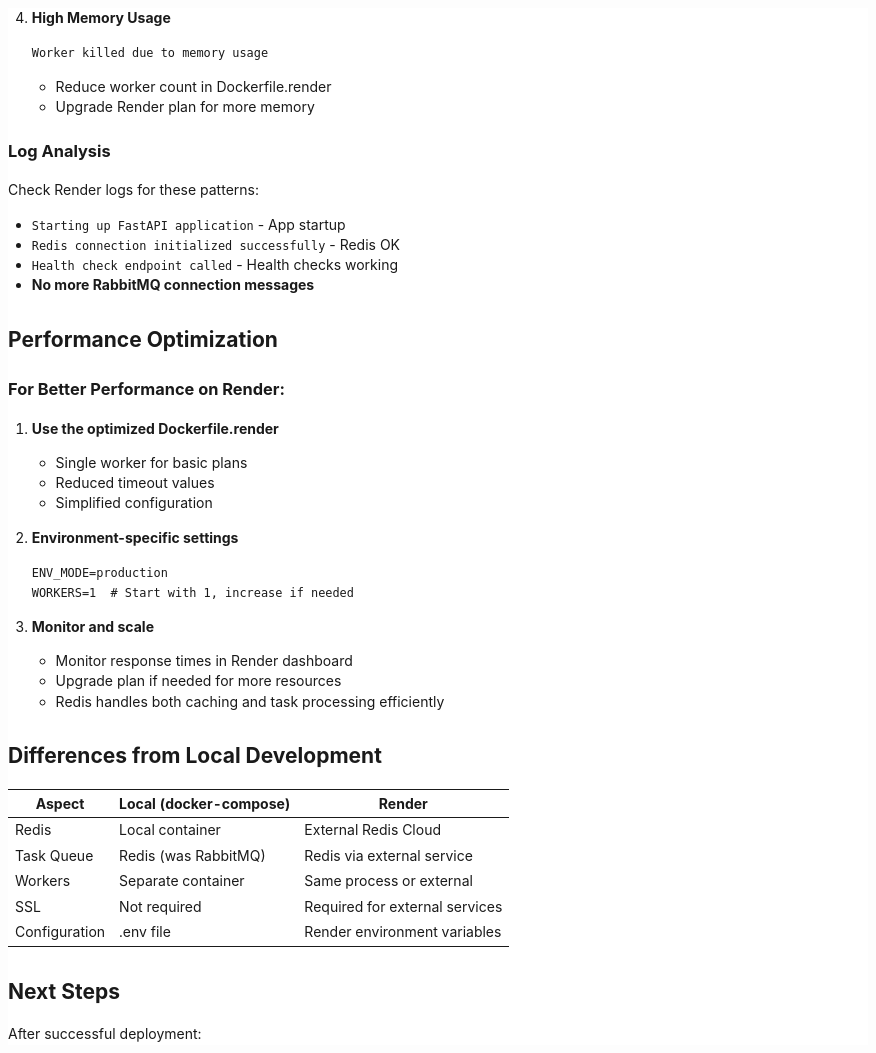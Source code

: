 4. **High Memory Usage**
   ```
   Worker killed due to memory usage
   ```
   - Reduce worker count in Dockerfile.render
   - Upgrade Render plan for more memory

### Log Analysis

Check Render logs for these patterns:
- `Starting up FastAPI application` - App startup
- `Redis connection initialized successfully` - Redis OK
- `Health check endpoint called` - Health checks working
- **No more RabbitMQ connection messages**

## Performance Optimization

### For Better Performance on Render:

1. **Use the optimized Dockerfile.render**
   - Single worker for basic plans
   - Reduced timeout values
   - Simplified configuration

2. **Environment-specific settings**
   ```env
   ENV_MODE=production
   WORKERS=1  # Start with 1, increase if needed
   ```

3. **Monitor and scale**
   - Monitor response times in Render dashboard
   - Upgrade plan if needed for more resources
   - Redis handles both caching and task processing efficiently

## Differences from Local Development

| Aspect | Local (docker-compose) | Render |
|--------|----------------------|--------|
| Redis | Local container | External Redis Cloud |
| Task Queue | Redis (was RabbitMQ) | Redis via external service |
| Workers | Separate container | Same process or external |
| SSL | Not required | Required for external services |
| Configuration | .env file | Render environment variables |

## Next Steps

After successful deployment:
